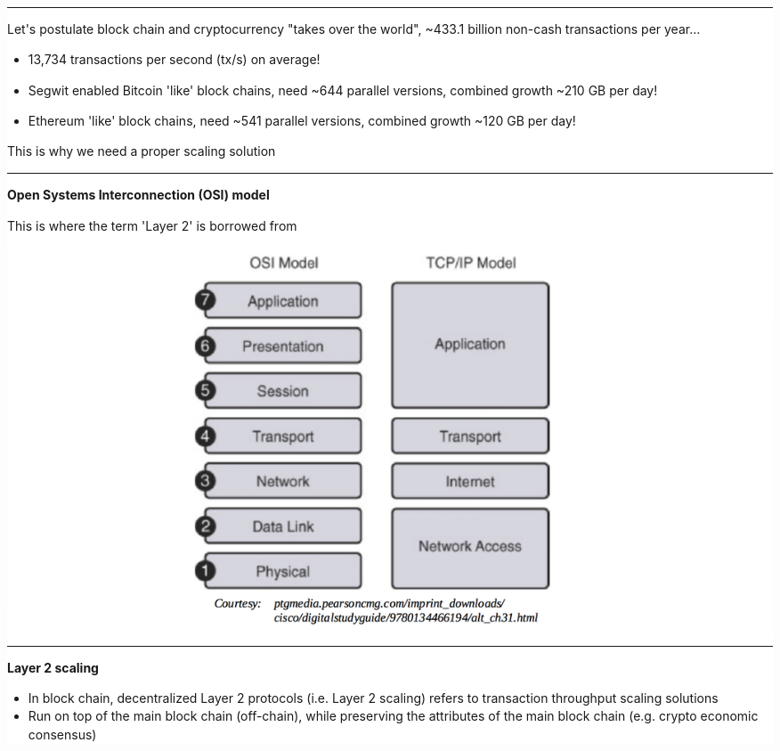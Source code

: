 -----

Let's postulate block chain and cryptocurrency "takes over the world", ~433.1 billion non-cash transactions per year...

- 13,734 transactions per second (tx/s) on average!

- Segwit enabled Bitcoin 'like' block chains, need ~644 parallel versions, combined growth ~210 GB per day! 
- Ethereum 'like' block chains, need ~541 parallel versions, combined growth  ~120 GB per day!

This is why we need a proper scaling solution

-----

**Open Systems Interconnection (OSI) model** 

This is where the term 'Layer 2' is borrowed from

![OSI_Model h:400px](sources/OSI_Model.png)

-----

**Layer 2 scaling**

- In block chain, decentralized Layer 2 protocols (i.e. Layer 2 scaling) refers to transaction throughput scaling solutions
- Run on top of the main block chain (off-chain), while preserving the attributes of the main block chain (e.g. crypto economic consensus)
